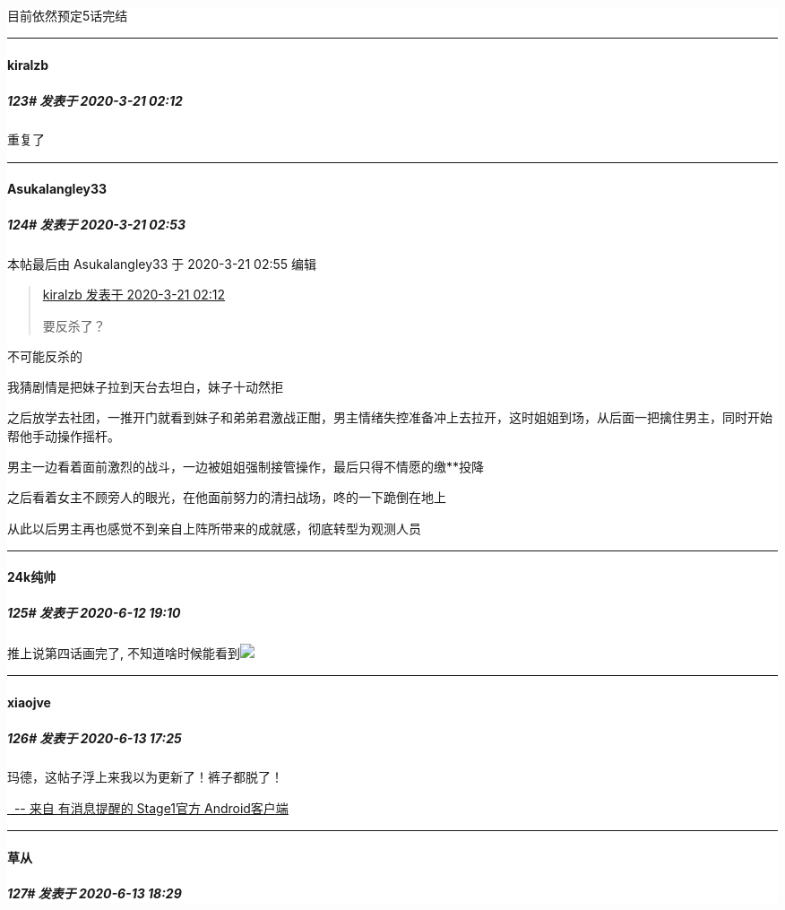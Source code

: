 
目前依然预定5话完结


-----

####  kiralzb  
##### 123#       发表于 2020-3-21 02:12


重复了


-----

####  Asukalangley33  
##### 124#       发表于 2020-3-21 02:53


 本帖最后由 Asukalangley33 于 2020-3-21 02:55 编辑 
<blockquote><a href="httphttps://bbs.saraba1st.com/2b/forum.php?mod=redirect&amp;goto=findpost&amp;pid=46818143&amp;ptid=1858713" target="_blank">kiralzb 发表于 2020-3-21 02:12</a>

要反杀了？</blockquote>
不可能反杀的


我猜剧情是把妹子拉到天台去坦白，妹子十动然拒

之后放学去社团，一推开门就看到妹子和弟弟君激战正酣，男主情绪失控准备冲上去拉开，这时姐姐到场，从后面一把擒住男主，同时开始帮他手动操作摇杆。


男主一边看着面前激烈的战斗，一边被姐姐强制接管操作，最后只得不情愿的缴**投降

之后看着女主不顾旁人的眼光，在他面前努力的清扫战场，咚的一下跪倒在地上

从此以后男主再也感觉不到亲自上阵所带来的成就感，彻底转型为观测人员


-----

####  24k纯帅  
##### 125#       发表于 2020-6-12 19:10


推上说第四话画完了, 不知道啥时候能看到<img src="https://static.saraba1st.com/image/smiley/face2017/085.png" referrerpolicy="no-referrer">


-----

####  xiaojve  
##### 126#       发表于 2020-6-13 17:25


玛德，这帖子浮上来我以为更新了！裤子都脱了！

[  -- 来自 有消息提醒的 Stage1官方 Android客户端](https://www.coolapk.com/apk/140634)


-----

####  草从  
##### 127#       发表于 2020-6-13 18:29
